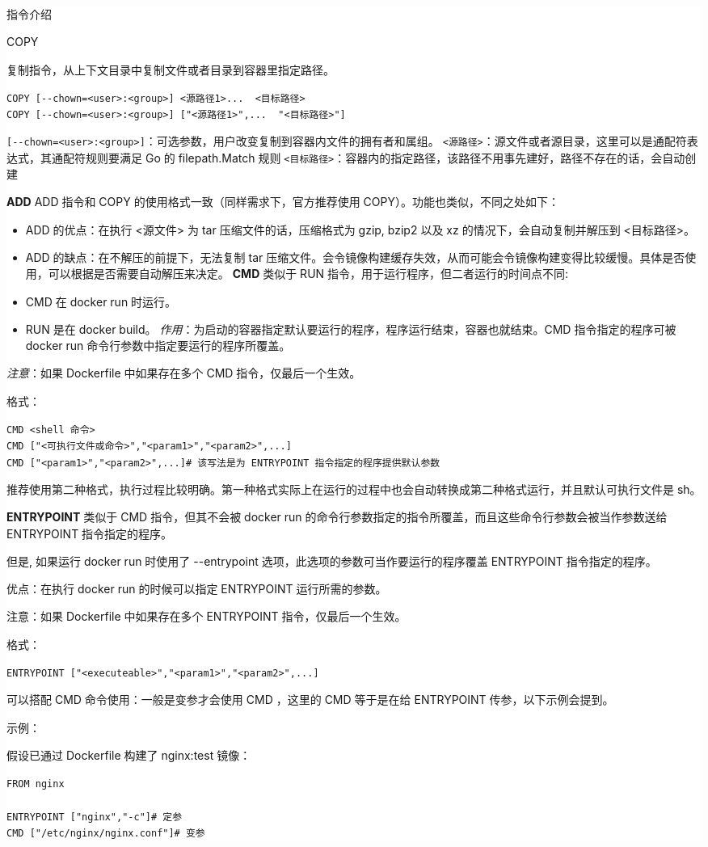 指令介绍

COPY

复制指令，从上下文目录中复制文件或者目录到容器里指定路径。

```shell
COPY [--chown=<user>:<group>] <源路径1>...  <目标路径>
COPY [--chown=<user>:<group>] ["<源路径1>",...  "<目标路径>"]
```

`[--chown=<user>:<group>]`：可选参数，用户改变复制到容器内文件的拥有者和属组。
`<源路径>`：源文件或者源目录，这里可以是通配符表达式，其通配符规则要满足 Go 的 filepath.Match 规则
`<目标路径>`：容器内的指定路径，该路径不用事先建好，路径不存在的话，会自动创建

**ADD**
ADD 指令和 COPY 的使用格式一致（同样需求下，官方推荐使用 COPY）。功能也类似，不同之处如下：

- ADD 的优点：在执行 <源文件> 为 tar 压缩文件的话，压缩格式为 gzip, bzip2 以及 xz 的情况下，会自动复制并解压到 <目标路径>。
- ADD 的缺点：在不解压的前提下，无法复制 tar 压缩文件。会令镜像构建缓存失效，从而可能会令镜像构建变得比较缓慢。具体是否使用，可以根据是否需要自动解压来决定。
  **CMD**
  类似于 RUN 指令，用于运行程序，但二者运行的时间点不同:

- CMD 在 docker run 时运行。
- RUN 是在 docker build。
  _作用_：为启动的容器指定默认要运行的程序，程序运行结束，容器也就结束。CMD 指令指定的程序可被 docker run 命令行参数中指定要运行的程序所覆盖。

_注意_：如果 Dockerfile 中如果存在多个 CMD 指令，仅最后一个生效。

格式：

```shell
CMD <shell 命令>
CMD ["<可执行文件或命令>","<param1>","<param2>",...]
CMD ["<param1>","<param2>",...]# 该写法是为 ENTRYPOINT 指令指定的程序提供默认参数
```

推荐使用第二种格式，执行过程比较明确。第一种格式实际上在运行的过程中也会自动转换成第二种格式运行，并且默认可执行文件是 sh。

**ENTRYPOINT**
类似于 CMD 指令，但其不会被 docker run 的命令行参数指定的指令所覆盖，而且这些命令行参数会被当作参数送给 ENTRYPOINT 指令指定的程序。

但是, 如果运行 docker run 时使用了 --entrypoint 选项，此选项的参数可当作要运行的程序覆盖 ENTRYPOINT 指令指定的程序。

优点：在执行 docker run 的时候可以指定 ENTRYPOINT 运行所需的参数。

注意：如果 Dockerfile 中如果存在多个 ENTRYPOINT 指令，仅最后一个生效。

格式：

```
ENTRYPOINT ["<executeable>","<param1>","<param2>",...]
```

可以搭配 CMD 命令使用：一般是变参才会使用 CMD ，这里的 CMD 等于是在给 ENTRYPOINT 传参，以下示例会提到。

示例：

假设已通过 Dockerfile 构建了 nginx:test 镜像：

```
FROM nginx

ENTRYPOINT ["nginx","-c"]# 定参
CMD ["/etc/nginx/nginx.conf"]# 变参
```
